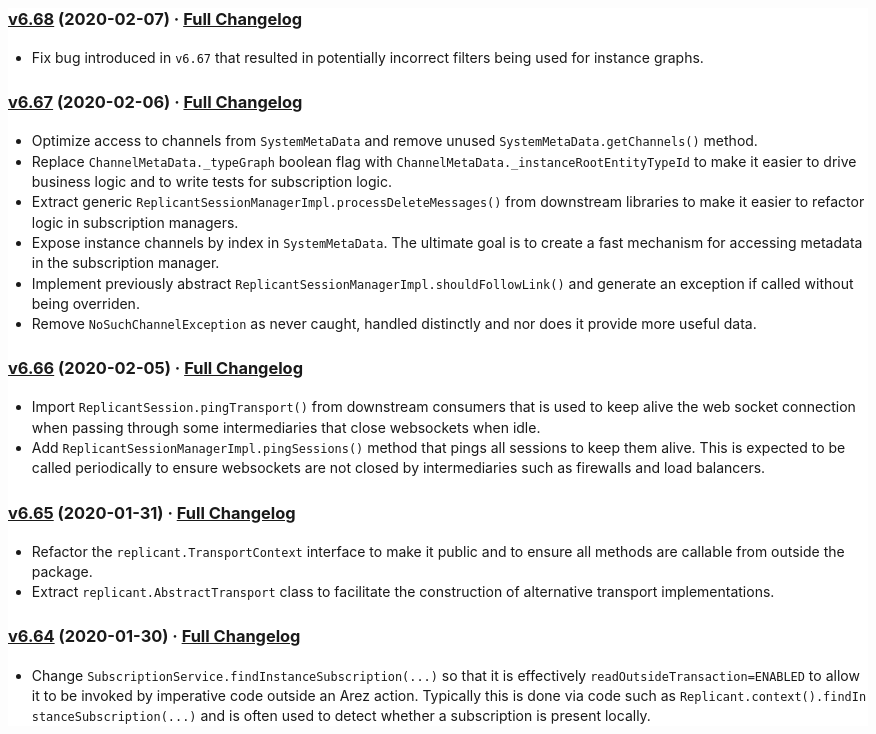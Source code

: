 ### [v6.68](https://github.com/replicant4j/replicant/tree/v6.68) (2020-02-07) · [Full Changelog](https://github.com/replicant4j/replicant/compare/v6.67...v6.68)

* Fix bug introduced in `v6.67` that resulted in potentially incorrect filters being used for instance graphs.

### [v6.67](https://github.com/replicant4j/replicant/tree/v6.67) (2020-02-06) · [Full Changelog](https://github.com/replicant4j/replicant/compare/v6.66...v6.67)

* Optimize access to channels from `SystemMetaData` and remove unused `SystemMetaData.getChannels()` method.
* Replace `ChannelMetaData._typeGraph` boolean flag with `ChannelMetaData._instanceRootEntityTypeId` to make it easier to drive business logic and to write tests for subscription logic.
* Extract generic `ReplicantSessionManagerImpl.processDeleteMessages()` from downstream libraries to make it easier to refactor logic in subscription managers.
* Expose instance channels by index in `SystemMetaData`. The ultimate goal is to create a fast mechanism for accessing metadata in the subscription manager.
* Implement previously abstract `ReplicantSessionManagerImpl.shouldFollowLink()` and generate an exception if called without being overriden.
* Remove `NoSuchChannelException` as never caught, handled distinctly and nor does it provide more useful data.

### [v6.66](https://github.com/replicant4j/replicant/tree/v6.66) (2020-02-05) · [Full Changelog](https://github.com/replicant4j/replicant/compare/v6.65...v6.66)

* Import `ReplicantSession.pingTransport()` from downstream consumers that is used to keep alive the web socket connection when passing through some intermediaries that close websockets when idle.
* Add `ReplicantSessionManagerImpl.pingSessions()` method that pings all sessions to keep them alive. This is expected to be called periodically to ensure websockets are not closed by intermediaries such as firewalls and load balancers.

### [v6.65](https://github.com/replicant4j/replicant/tree/v6.65) (2020-01-31) · [Full Changelog](https://github.com/replicant4j/replicant/compare/v6.64...v6.65)

* Refactor the `replicant.TransportContext` interface to make it public and to ensure all methods are callable from outside the package.
* Extract `replicant.AbstractTransport` class to facilitate the construction of alternative transport implementations.

### [v6.64](https://github.com/replicant4j/replicant/tree/v6.64) (2020-01-30) · [Full Changelog](https://github.com/replicant4j/replicant/compare/v6.63...v6.64)

* Change `SubscriptionService.findInstanceSubscription(...)` so that it is effectively `readOutsideTransaction=ENABLED` to allow it to be invoked by imperative code outside an Arez action. Typically this is done via code such as `Replicant.context().findInstanceSubscription(...)` and is often used to detect whether a subscription is present locally.
